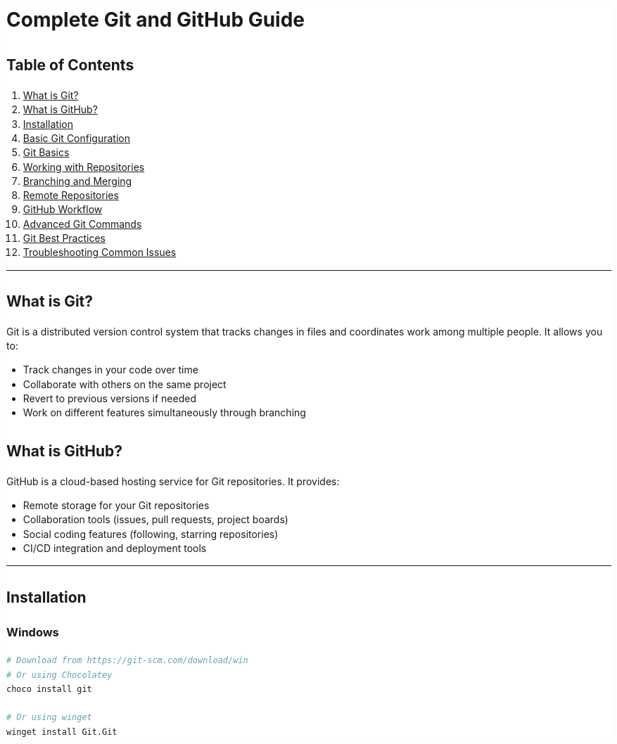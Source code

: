 # Complete Git and GitHub Guide

## Table of Contents
1. [What is Git?](#what-is-git)
2. [What is GitHub?](#what-is-github)
3. [Installation](#installation)
4. [Basic Git Configuration](#basic-git-configuration)
5. [Git Basics](#git-basics)
6. [Working with Repositories](#working-with-repositories)
7. [Branching and Merging](#branching-and-merging)
8. [Remote Repositories](#remote-repositories)
9. [GitHub Workflow](#github-workflow)
10. [Advanced Git Commands](#advanced-git-commands)
11. [Git Best Practices](#git-best-practices)
12. [Troubleshooting Common Issues](#troubleshooting-common-issues)

---

## What is Git?

Git is a distributed version control system that tracks changes in files and coordinates work among multiple people. It allows you to:
- Track changes in your code over time
- Collaborate with others on the same project
- Revert to previous versions if needed
- Work on different features simultaneously through branching

## What is GitHub?

GitHub is a cloud-based hosting service for Git repositories. It provides:
- Remote storage for your Git repositories
- Collaboration tools (issues, pull requests, project boards)
- Social coding features (following, starring repositories)
- CI/CD integration and deployment tools

---

## Installation

### Windows
```bash
# Download from https://git-scm.com/download/win
# Or using Chocolatey
choco install git

# Or using winget
winget install Git.Git
```
